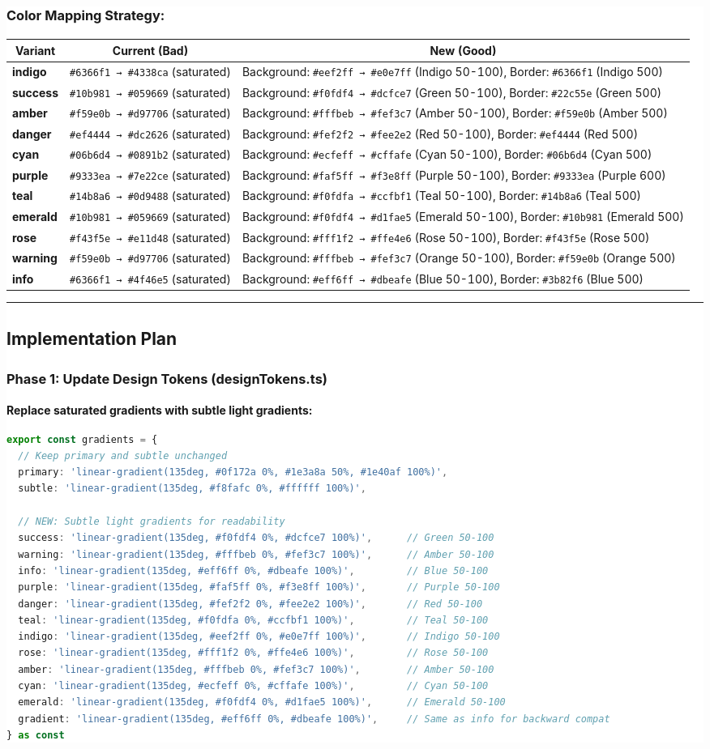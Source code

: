 ### Color Mapping Strategy:

| Variant | Current (Bad) | New (Good) |
|---------|---------------|------------|
| **indigo** | `#6366f1 → #4338ca` (saturated) | Background: `#eef2ff → #e0e7ff` (Indigo 50-100), Border: `#6366f1` (Indigo 500) |
| **success** | `#10b981 → #059669` (saturated) | Background: `#f0fdf4 → #dcfce7` (Green 50-100), Border: `#22c55e` (Green 500) |
| **amber** | `#f59e0b → #d97706` (saturated) | Background: `#fffbeb → #fef3c7` (Amber 50-100), Border: `#f59e0b` (Amber 500) |
| **danger** | `#ef4444 → #dc2626` (saturated) | Background: `#fef2f2 → #fee2e2` (Red 50-100), Border: `#ef4444` (Red 500) |
| **cyan** | `#06b6d4 → #0891b2` (saturated) | Background: `#ecfeff → #cffafe` (Cyan 50-100), Border: `#06b6d4` (Cyan 500) |
| **purple** | `#9333ea → #7e22ce` (saturated) | Background: `#faf5ff → #f3e8ff` (Purple 50-100), Border: `#9333ea` (Purple 600) |
| **teal** | `#14b8a6 → #0d9488` (saturated) | Background: `#f0fdfa → #ccfbf1` (Teal 50-100), Border: `#14b8a6` (Teal 500) |
| **emerald** | `#10b981 → #059669` (saturated) | Background: `#f0fdf4 → #d1fae5` (Emerald 50-100), Border: `#10b981` (Emerald 500) |
| **rose** | `#f43f5e → #e11d48` (saturated) | Background: `#fff1f2 → #ffe4e6` (Rose 50-100), Border: `#f43f5e` (Rose 500) |
| **warning** | `#f59e0b → #d97706` (saturated) | Background: `#fffbeb → #fef3c7` (Orange 50-100), Border: `#f59e0b` (Orange 500) |
| **info** | `#6366f1 → #4f46e5` (saturated) | Background: `#eff6ff → #dbeafe` (Blue 50-100), Border: `#3b82f6` (Blue 500) |

---

## Implementation Plan

### Phase 1: Update Design Tokens (designTokens.ts)

**Replace saturated gradients with subtle light gradients:**

```typescript
export const gradients = {
  // Keep primary and subtle unchanged
  primary: 'linear-gradient(135deg, #0f172a 0%, #1e3a8a 50%, #1e40af 100%)',
  subtle: 'linear-gradient(135deg, #f8fafc 0%, #ffffff 100%)',

  // NEW: Subtle light gradients for readability
  success: 'linear-gradient(135deg, #f0fdf4 0%, #dcfce7 100%)',      // Green 50-100
  warning: 'linear-gradient(135deg, #fffbeb 0%, #fef3c7 100%)',      // Amber 50-100
  info: 'linear-gradient(135deg, #eff6ff 0%, #dbeafe 100%)',         // Blue 50-100
  purple: 'linear-gradient(135deg, #faf5ff 0%, #f3e8ff 100%)',       // Purple 50-100
  danger: 'linear-gradient(135deg, #fef2f2 0%, #fee2e2 100%)',       // Red 50-100
  teal: 'linear-gradient(135deg, #f0fdfa 0%, #ccfbf1 100%)',         // Teal 50-100
  indigo: 'linear-gradient(135deg, #eef2ff 0%, #e0e7ff 100%)',       // Indigo 50-100
  rose: 'linear-gradient(135deg, #fff1f2 0%, #ffe4e6 100%)',         // Rose 50-100
  amber: 'linear-gradient(135deg, #fffbeb 0%, #fef3c7 100%)',        // Amber 50-100
  cyan: 'linear-gradient(135deg, #ecfeff 0%, #cffafe 100%)',         // Cyan 50-100
  emerald: 'linear-gradient(135deg, #f0fdf4 0%, #d1fae5 100%)',      // Emerald 50-100
  gradient: 'linear-gradient(135deg, #eff6ff 0%, #dbeafe 100%)',     // Same as info for backward compat
} as const
```
